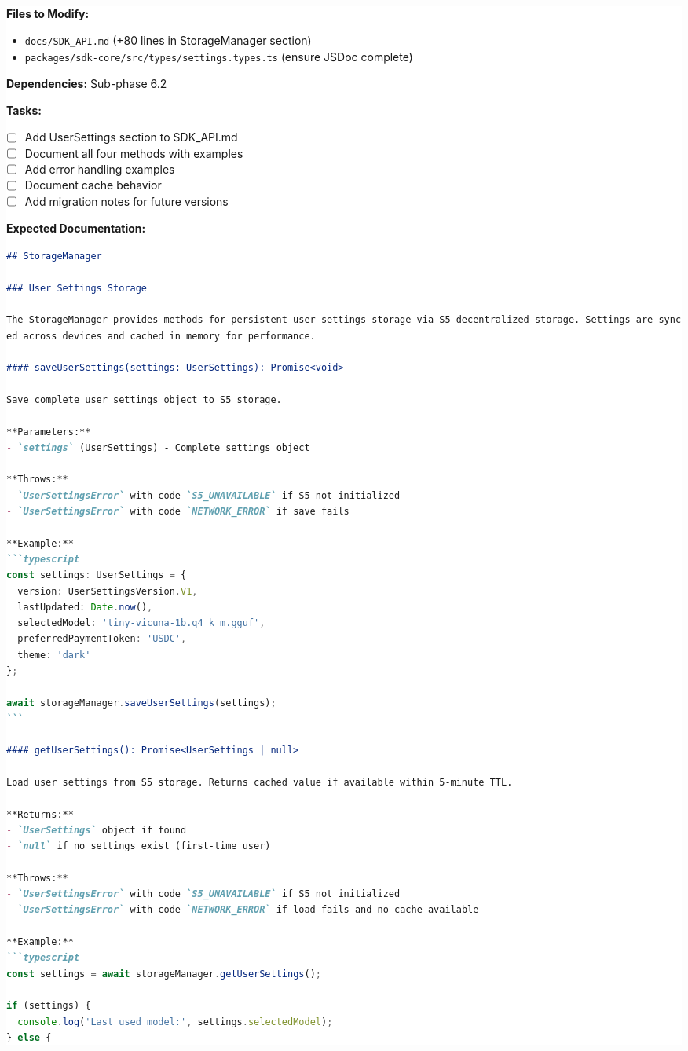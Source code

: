 **Files to Modify:**
- `docs/SDK_API.md` (+80 lines in StorageManager section)
- `packages/sdk-core/src/types/settings.types.ts` (ensure JSDoc complete)

**Dependencies:** Sub-phase 6.2

**Tasks:**

- [ ] Add UserSettings section to SDK_API.md
- [ ] Document all four methods with examples
- [ ] Add error handling examples
- [ ] Document cache behavior
- [ ] Add migration notes for future versions

**Expected Documentation:**

````markdown
## StorageManager

### User Settings Storage

The StorageManager provides methods for persistent user settings storage via S5 decentralized storage. Settings are synced across devices and cached in memory for performance.

#### saveUserSettings(settings: UserSettings): Promise<void>

Save complete user settings object to S5 storage.

**Parameters:**
- `settings` (UserSettings) - Complete settings object

**Throws:**
- `UserSettingsError` with code `S5_UNAVAILABLE` if S5 not initialized
- `UserSettingsError` with code `NETWORK_ERROR` if save fails

**Example:**
```typescript
const settings: UserSettings = {
  version: UserSettingsVersion.V1,
  lastUpdated: Date.now(),
  selectedModel: 'tiny-vicuna-1b.q4_k_m.gguf',
  preferredPaymentToken: 'USDC',
  theme: 'dark'
};

await storageManager.saveUserSettings(settings);
```

#### getUserSettings(): Promise<UserSettings | null>

Load user settings from S5 storage. Returns cached value if available within 5-minute TTL.

**Returns:**
- `UserSettings` object if found
- `null` if no settings exist (first-time user)

**Throws:**
- `UserSettingsError` with code `S5_UNAVAILABLE` if S5 not initialized
- `UserSettingsError` with code `NETWORK_ERROR` if load fails and no cache available

**Example:**
```typescript
const settings = await storageManager.getUserSettings();

if (settings) {
  console.log('Last used model:', settings.selectedModel);
} else {
````